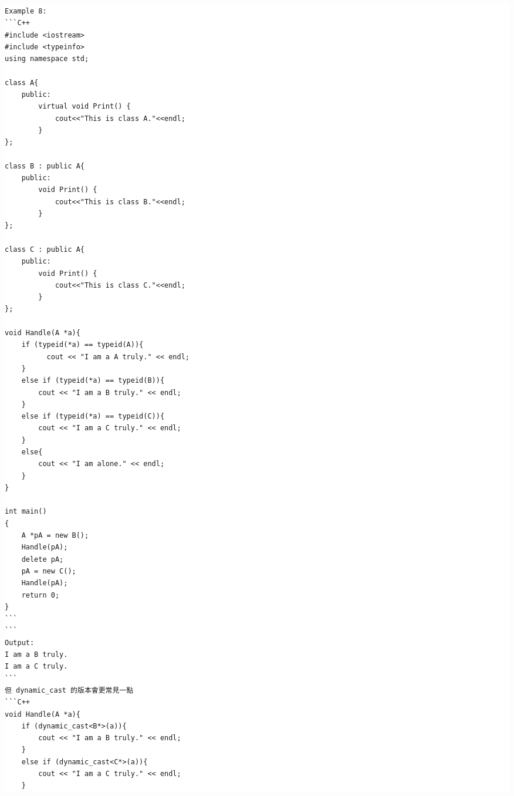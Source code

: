     Example 8:
    ```C++
    #include <iostream>
    #include <typeinfo>
    using namespace std;

    class A{
        public:
            virtual void Print() {
                cout<<"This is class A."<<endl;
            }
    };

    class B : public A{
        public:
            void Print() {
                cout<<"This is class B."<<endl;
            }
    };

    class C : public A{
        public:
            void Print() {
                cout<<"This is class C."<<endl;
            }
    };

    void Handle(A *a){
        if (typeid(*a) == typeid(A)){
              cout << "I am a A truly." << endl;
        }
        else if (typeid(*a) == typeid(B)){
            cout << "I am a B truly." << endl;
        }
        else if (typeid(*a) == typeid(C)){
            cout << "I am a C truly." << endl;
        }
        else{
            cout << "I am alone." << endl;
        }
    }

    int main()
    {
        A *pA = new B();
        Handle(pA);
        delete pA;
        pA = new C();
        Handle(pA);
        return 0;
    }
    ```
    ```
    Output:
    I am a B truly.
    I am a C truly.
    ```
    但 dynamic_cast 的版本會更常見一點
    ```C++
    void Handle(A *a){
        if (dynamic_cast<B*>(a)){
            cout << "I am a B truly." << endl;
        }
        else if (dynamic_cast<C*>(a)){
            cout << "I am a C truly." << endl;
        }